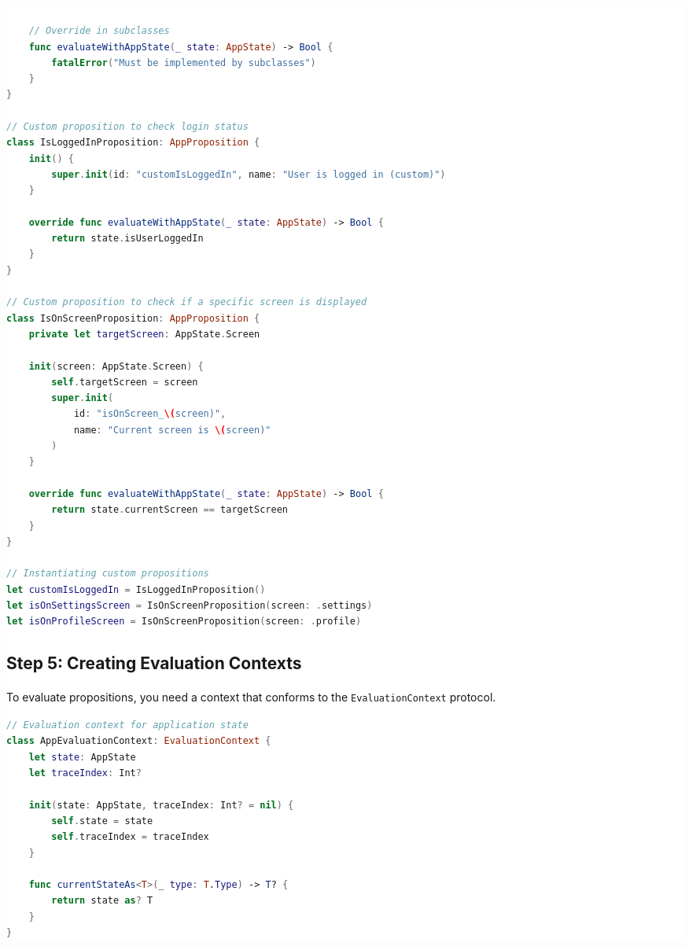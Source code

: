 ```swift
    
    // Override in subclasses
    func evaluateWithAppState(_ state: AppState) -> Bool {
        fatalError("Must be implemented by subclasses")
    }
}

// Custom proposition to check login status
class IsLoggedInProposition: AppProposition {
    init() {
        super.init(id: "customIsLoggedIn", name: "User is logged in (custom)")
    }
    
    override func evaluateWithAppState(_ state: AppState) -> Bool {
        return state.isUserLoggedIn
    }
}

// Custom proposition to check if a specific screen is displayed
class IsOnScreenProposition: AppProposition {
    private let targetScreen: AppState.Screen
    
    init(screen: AppState.Screen) {
        self.targetScreen = screen
        super.init(
            id: "isOnScreen_\(screen)",
            name: "Current screen is \(screen)"
        )
    }
    
    override func evaluateWithAppState(_ state: AppState) -> Bool {
        return state.currentScreen == targetScreen
    }
}

// Instantiating custom propositions
let customIsLoggedIn = IsLoggedInProposition()
let isOnSettingsScreen = IsOnScreenProposition(screen: .settings)
let isOnProfileScreen = IsOnScreenProposition(screen: .profile)
```

## Step 5: Creating Evaluation Contexts

To evaluate propositions, you need a context that conforms to the `EvaluationContext` protocol.

```swift
// Evaluation context for application state
class AppEvaluationContext: EvaluationContext {
    let state: AppState
    let traceIndex: Int?
    
    init(state: AppState, traceIndex: Int? = nil) {
        self.state = state
        self.traceIndex = traceIndex
    }
    
    func currentStateAs<T>(_ type: T.Type) -> T? {
        return state as? T
    }
}
```
